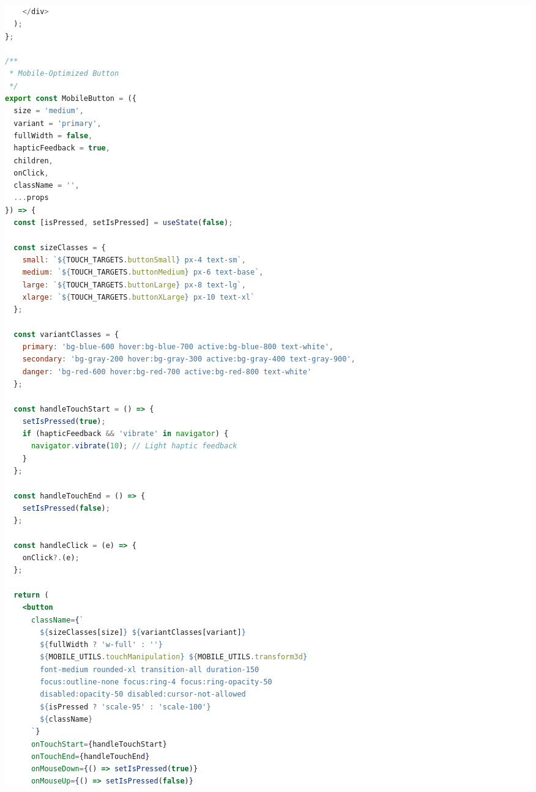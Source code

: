 ```jsx
    </div>
  );
};

/**
 * Mobile-Optimized Button
 */
export const MobileButton = ({ 
  size = 'medium',
  variant = 'primary',
  fullWidth = false,
  hapticFeedback = true,
  children,
  onClick,
  className = '',
  ...props 
}) => {
  const [isPressed, setIsPressed] = useState(false);
  
  const sizeClasses = {
    small: `${TOUCH_TARGETS.buttonSmall} px-4 text-sm`,
    medium: `${TOUCH_TARGETS.buttonMedium} px-6 text-base`,
    large: `${TOUCH_TARGETS.buttonLarge} px-8 text-lg`,
    xlarge: `${TOUCH_TARGETS.buttonXLarge} px-10 text-xl`
  };
  
  const variantClasses = {
    primary: 'bg-blue-600 hover:bg-blue-700 active:bg-blue-800 text-white',
    secondary: 'bg-gray-200 hover:bg-gray-300 active:bg-gray-400 text-gray-900',
    danger: 'bg-red-600 hover:bg-red-700 active:bg-red-800 text-white'
  };
  
  const handleTouchStart = () => {
    setIsPressed(true);
    if (hapticFeedback && 'vibrate' in navigator) {
      navigator.vibrate(10); // Light haptic feedback
    }
  };
  
  const handleTouchEnd = () => {
    setIsPressed(false);
  };
  
  const handleClick = (e) => {
    onClick?.(e);
  };
  
  return (
    <button
      className={`
        ${sizeClasses[size]} ${variantClasses[variant]}
        ${fullWidth ? 'w-full' : ''}
        ${MOBILE_UTILS.touchManipulation} ${MOBILE_UTILS.transform3d}
        font-medium rounded-xl transition-all duration-150
        focus:outline-none focus:ring-4 focus:ring-opacity-50
        disabled:opacity-50 disabled:cursor-not-allowed
        ${isPressed ? 'scale-95' : 'scale-100'}
        ${className}
      `}
      onTouchStart={handleTouchStart}
      onTouchEnd={handleTouchEnd}
      onMouseDown={() => setIsPressed(true)}
      onMouseUp={() => setIsPressed(false)}
```
